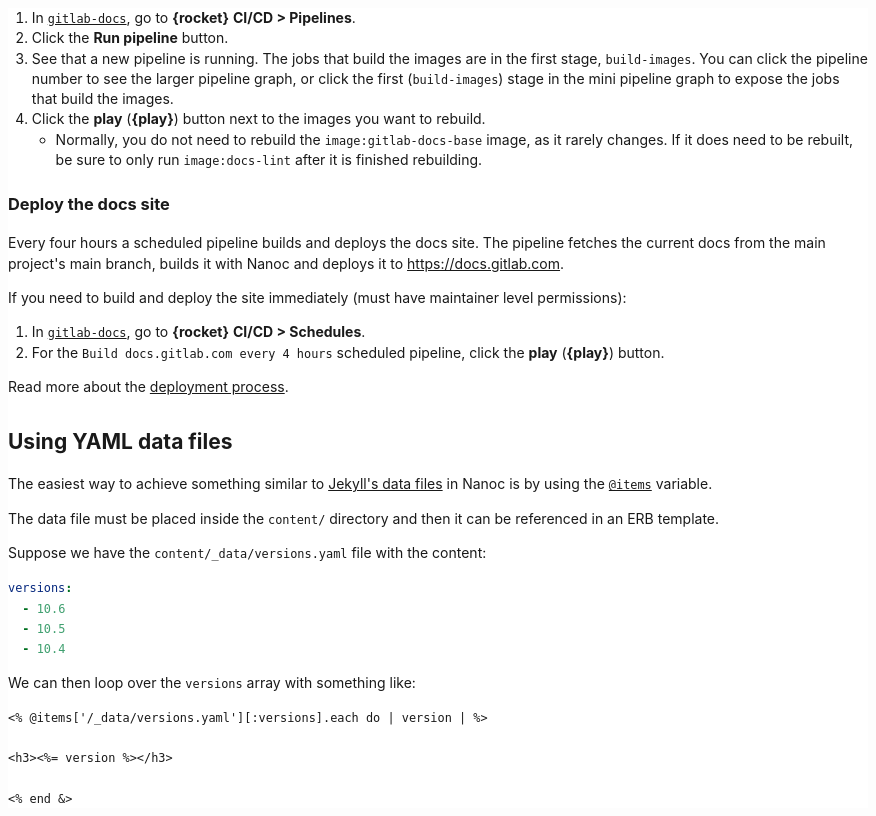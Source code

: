 1. In [`gitlab-docs`](https://gitlab.com/gitlab-org/gitlab-docs), go to **{rocket}** **CI/CD > Pipelines**.
1. Click the **Run pipeline** button.
1. See that a new pipeline is running. The jobs that build the images are in the first
   stage, `build-images`. You can click the pipeline number to see the larger pipeline
   graph, or click the first (`build-images`) stage in the mini pipeline graph to
   expose the jobs that build the images.
1. Click the **play** (**{play}**) button next to the images you want to rebuild.
   - Normally, you do not need to rebuild the `image:gitlab-docs-base` image, as it
     rarely changes. If it does need to be rebuilt, be sure to only run `image:docs-lint`
     after it is finished rebuilding.

### Deploy the docs site

Every four hours a scheduled pipeline builds and deploys the docs site. The pipeline
fetches the current docs from the main project's main branch, builds it with Nanoc
and deploys it to <https://docs.gitlab.com>.

If you need to build and deploy the site immediately (must have maintainer level permissions):

1. In [`gitlab-docs`](https://gitlab.com/gitlab-org/gitlab-docs), go to **{rocket}** **CI/CD > Schedules**.
1. For the `Build docs.gitlab.com every 4 hours` scheduled pipeline, click the **play** (**{play}**) button.

Read more about the [deployment process](deployment_process.md).

## Using YAML data files

The easiest way to achieve something similar to
[Jekyll's data files](https://jekyllrb.com/docs/datafiles/) in Nanoc is by
using the [`@items`](https://nanoc.app/doc/reference/variables/#items-and-layouts)
variable.

The data file must be placed inside the `content/` directory and then it can
be referenced in an ERB template.

Suppose we have the `content/_data/versions.yaml` file with the content:

```yaml
versions:
  - 10.6
  - 10.5
  - 10.4
```

We can then loop over the `versions` array with something like:

```erb
<% @items['/_data/versions.yaml'][:versions].each do | version | %>

<h3><%= version %></h3>

<% end &>
```
